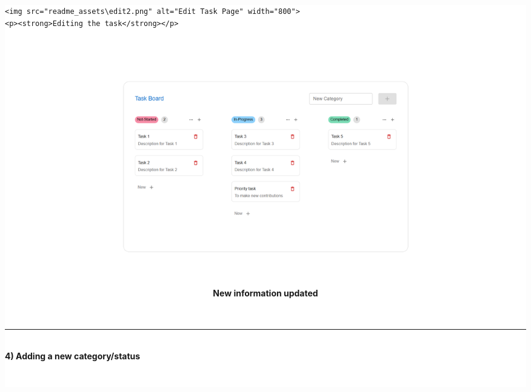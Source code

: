     <img src="readme_assets\edit2.png" alt="Edit Task Page" width="800">
    <p><strong>Editing the task</strong></p>
  </div>
  <br>
  <div style="text-align: center; margin: 10px;">
    <img src="readme_assets\edit3.png" alt="Edit Task Page" width="800">
    <p><strong>New information updated</strong></p>
  </div>
  <br><hr><br>
  <b>4) Adding a new category/status</b>
  <br><br>
  <div style="display: flex; justify-content: center;">
    <div style="text-align: center; margin: 10px;">